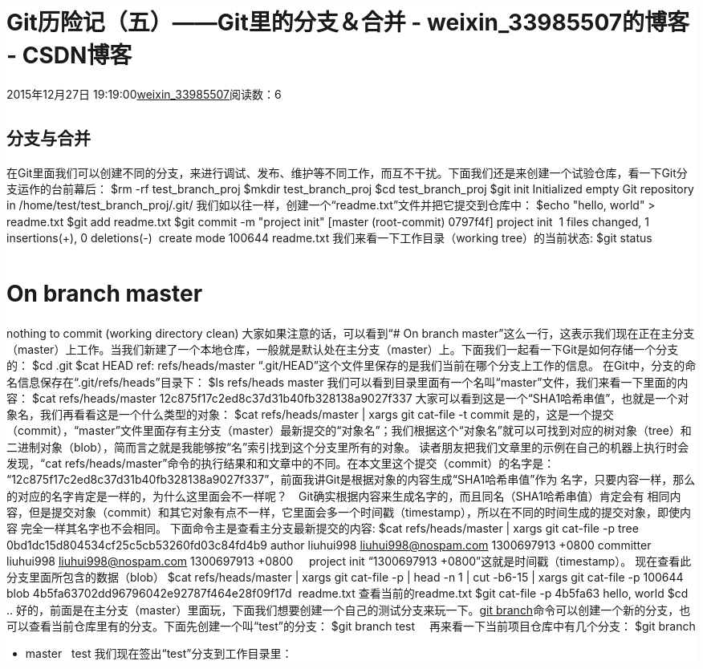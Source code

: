 # Git历险记（五）——Git里的分支＆合并 - weixin_33985507的博客 - CSDN博客
2015年12月27日 19:19:00[weixin_33985507](https://me.csdn.net/weixin_33985507)阅读数：6
## 分支与合并
在Git里面我们可以创建不同的分支，来进行调试、发布、维护等不同工作，而互不干扰。下面我们还是来创建一个试验仓库，看一下Git分支运作的台前幕后：
$rm -rf test_branch_proj 
$mkdir test_branch_proj 
$cd test_branch_proj 
$git init 
Initialized empty Git repository in /home/test/test_branch_proj/.git/ 
我们如以往一样，创建一个“readme.txt”文件并把它提交到仓库中：
$echo "hello, world" > readme.txt 
$git add readme.txt 
$git commit -m "project init" 
[master (root-commit) 0797f4f] project init  1 files changed, 1 insertions(+), 0 deletions(-)  create mode 100644 readme.txt
我们来看一下工作目录（working tree）的当前状态:
$git status 
# On branch master 
nothing to commit (working directory clean) 
大家如果注意的话，可以看到“# On branch master”这么一行，这表示我们现在正在主分支（master）上工作。当我们新建了一个本地仓库，一般就是默认处在主分支（master）上。下面我们一起看一下Git是如何存储一个分支的：
$cd .git 
$cat HEAD 
ref: refs/heads/master 
“.git/HEAD”这个文件里保存的是我们当前在哪个分支上工作的信息。
在Git中，分支的命名信息保存在“.git/refs/heads”目录下：
$ls refs/heads 
master 
我们可以看到目录里面有一个名叫“master”文件，我们来看一下里面的内容：
$cat refs/heads/master 
12c875f17c2ed8c37d31b40fb328138a9027f337 
大家可以看到这是一个“SHA1哈希串值”，也就是一个对象名，我们再看看这是一个什么类型的对象：
$cat refs/heads/master | xargs git cat-file -t 
commit 
是的，这是一个提交（commit），“master”文件里面存有主分支（master）最新提交的“对象名”；我们根据这个“对象名”就可以可找到对应的树对象（tree）和二进制对象（blob），简而言之就是我能够按“名”索引找到这个分支里所有的对象。
读者朋友把我们文章里的示例在自己的机器上执行时会发现，“cat refs/heads/master”命令的执行结果和和文章中的不同。在本文里这个提交（commit）的名字是： “12c875f17c2ed8c37d31b40fb328138a9027f337”，前面我讲Git是根据对象的内容生成“SHA1哈希串值”作为 名字，只要内容一样，那么的对应的名字肯定是一样的，为什么这里面会不一样呢？　Git确实根据内容来生成名字的，而且同名（SHA1哈希串值）肯定会有 相同内容，但是提交对象（commit）和其它对象有点不一样，它里面会多一个时间戳（timestamp），所以在不同的时间生成的提交对象，即使内容 完全一样其名字也不会相同。
下面命令主是查看主分支最新提交的内容:
$cat refs/heads/master | xargs git cat-file -p 
tree 0bd1dc15d804534cf25c5cb53260fd03c84fd4b9 
author liuhui998 <liuhui998@nospam.com> 1300697913 +0800 
committer liuhui998 <liuhui998@nospam.com> 1300697913 +0800     project init 
“1300697913 +0800”这就是时间戳（timestamp）。
现在查看此分支里面所包含的数据（blob）
$cat refs/heads/master | xargs git cat-file -p | head -n 1 | cut -b6-15 | xargs git cat-file -p 
100644 blob 4b5fa63702dd96796042e92787f464e28f09f17d  readme.txt 
查看当前的readme.txt
$git cat-file -p 4b5fa63 
hello, world 
$cd .. 
好的，前面是在主分支（master）里面玩，下面我们想要创建一个自己的测试分支来玩一下。[git branch](http://www.kernel.org/pub/software/scm/git/docs/git-branch.html)命令可以创建一个新的分支，也可以查看当前仓库里有的分支。下面先创建一个叫“test”的分支： $git branch test　
再来看一下当前项目仓库中有几个分支：
$git branch 
* master   test 
我们现在签出“test”分支到工作目录里：
